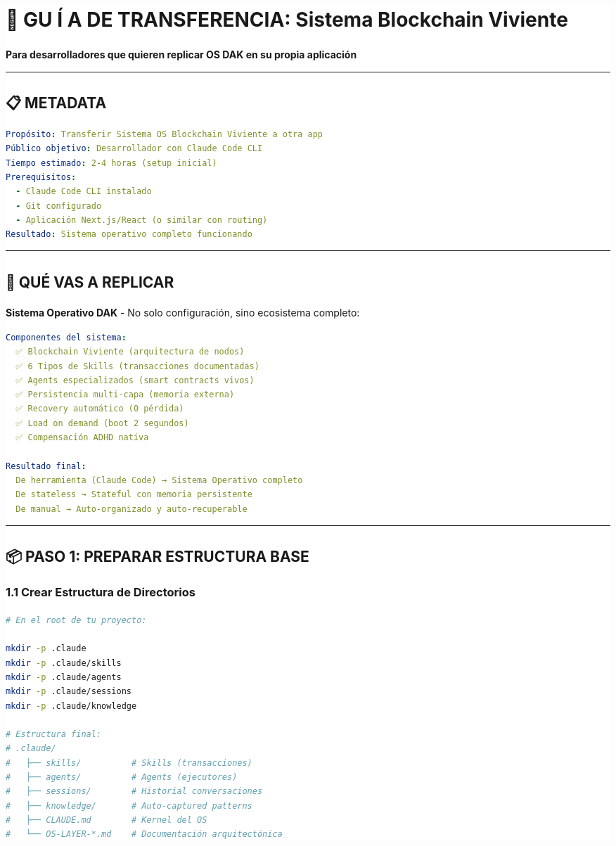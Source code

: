 # 🚀 GU Í A DE TRANSFERENCIA: Sistema Blockchain Viviente

**Para desarrolladores que quieren replicar OS DAK en su propia aplicación**

---

## 📋 METADATA

```yaml
Propósito: Transferir Sistema OS Blockchain Viviente a otra app
Público objetivo: Desarrollador con Claude Code CLI
Tiempo estimado: 2-4 horas (setup inicial)
Prerequisitos:
  - Claude Code CLI instalado
  - Git configurado
  - Aplicación Next.js/React (o similar con routing)
Resultado: Sistema operativo completo funcionando
```

---

## 🎯 QUÉ VAS A REPLICAR

**Sistema Operativo DAK** - No solo configuración, sino ecosistema completo:

```yaml
Componentes del sistema:
  ✅ Blockchain Viviente (arquitectura de nodos)
  ✅ 6 Tipos de Skills (transacciones documentadas)
  ✅ Agents especializados (smart contracts vivos)
  ✅ Persistencia multi-capa (memoria externa)
  ✅ Recovery automático (0 pérdida)
  ✅ Load on demand (boot 2 segundos)
  ✅ Compensación ADHD nativa

Resultado final:
  De herramienta (Claude Code) → Sistema Operativo completo
  De stateless → Stateful con memoria persistente
  De manual → Auto-organizado y auto-recuperable
```

---

## 📦 PASO 1: PREPARAR ESTRUCTURA BASE

### 1.1 Crear Estructura de Directorios

```bash
# En el root de tu proyecto:

mkdir -p .claude
mkdir -p .claude/skills
mkdir -p .claude/agents
mkdir -p .claude/sessions
mkdir -p .claude/knowledge

# Estructura final:
# .claude/
#   ├── skills/          # Skills (transacciones)
#   ├── agents/          # Agents (ejecutores)
#   ├── sessions/        # Historial conversaciones
#   ├── knowledge/       # Auto-captured patterns
#   ├── CLAUDE.md        # Kernel del OS
#   └── OS-LAYER-*.md    # Documentación arquitectónica
```